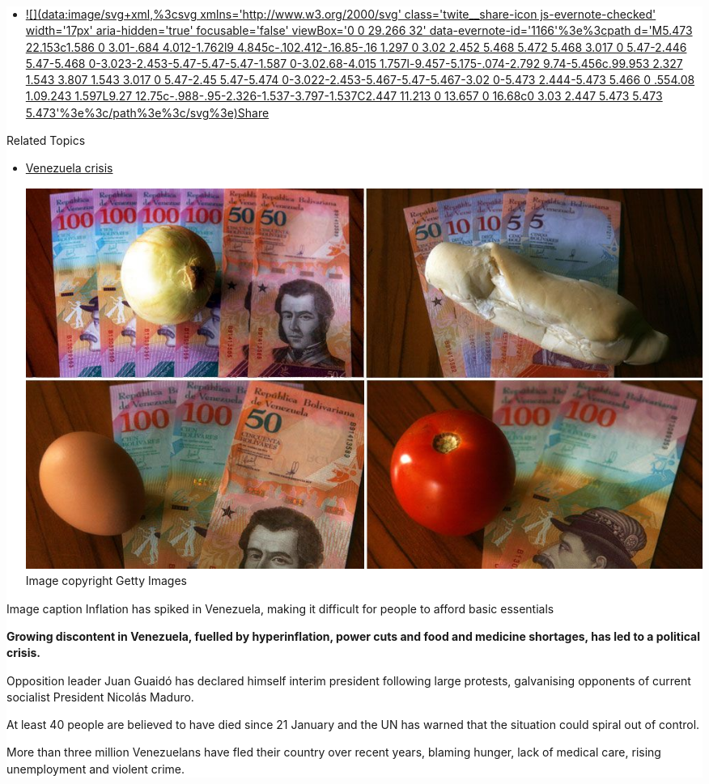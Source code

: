 - [![](data:image/svg+xml,%3csvg xmlns='http://www.w3.org/2000/svg' class='twite__share-icon js-evernote-checked' width='17px' aria-hidden='true' focusable='false' viewBox='0 0 29.266 32' data-evernote-id='1166'%3e%3cpath d='M5.473 22.153c1.586 0 3.01-.684 4.012-1.762l9 4.845c-.102.412-.16.85-.16 1.297 0 3.02 2.452 5.468 5.472 5.468 3.017 0 5.47-2.446 5.47-5.468 0-3.023-2.453-5.47-5.47-5.47-1.587 0-3.02.68-4.015 1.757l-9.457-5.175-.074-2.792 9.74-5.456c.99.953 2.327 1.543 3.807 1.543 3.017 0 5.47-2.45 5.47-5.474 0-3.022-2.453-5.467-5.47-5.467-3.02 0-5.473 2.444-5.473 5.466 0 .554.08 1.09.243 1.597L9.27 12.75c-.988-.95-2.326-1.537-3.797-1.537C2.447 11.213 0 13.657 0 16.68c0 3.03 2.447 5.473 5.473 5.473'%3e%3c/path%3e%3c/svg%3e)Share](https://www.bbc.com/news/world-latin-america-46999668#share-tools)

Related Topics

- [Venezuela crisis](https://www.bbc.com/news/topics/cp3mvpm3933t/venezuela-crisis)

   ![_105345705_4fe97021-ddcf-4b5a-8847-31561eb4ab51.jpg](../_resources/f00ac41a57019f714df42845b19ebfe0.jpg)  Image copyright  Getty Images

 Image caption   Inflation has spiked in Venezuela, making it difficult for people to afford basic essentials

**Growing discontent in Venezuela, fuelled by hyperinflation, power cuts and food and medicine shortages, has led to a political crisis.**

Opposition leader Juan Guaidó has declared himself interim president following large protests, galvanising opponents of current socialist President Nicolás Maduro.

At least 40 people are believed to have died since 21 January and the UN has warned that the situation could spiral out of control.

More than three million Venezuelans have fled their country over recent years, blaming hunger, lack of medical care, rising unemployment and violent crime.
